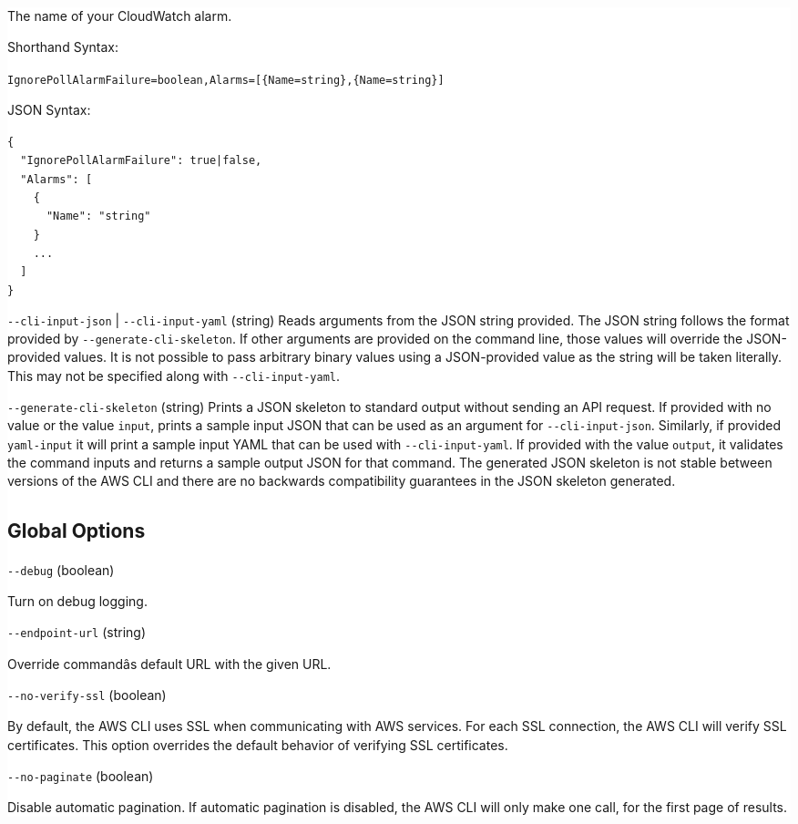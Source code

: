 The name of your CloudWatch alarm.

Shorthand Syntax:

```
IgnorePollAlarmFailure=boolean,Alarms=[{Name=string},{Name=string}]
```

JSON Syntax:

```
{
  "IgnorePollAlarmFailure": true|false,
  "Alarms": [
    {
      "Name": "string"
    }
    ...
  ]
}
```

`--cli-input-json` | `--cli-input-yaml` (string)
Reads arguments from the JSON string provided. The JSON string follows the format provided by `--generate-cli-skeleton`. If other arguments are provided on the command line, those values will override the JSON-provided values. It is not possible to pass arbitrary binary values using a JSON-provided value as the string will be taken literally. This may not be specified along with `--cli-input-yaml`.

`--generate-cli-skeleton` (string)
Prints a JSON skeleton to standard output without sending an API request. If provided with no value or the value `input`, prints a sample input JSON that can be used as an argument for `--cli-input-json`. Similarly, if provided `yaml-input` it will print a sample input YAML that can be used with `--cli-input-yaml`. If provided with the value `output`, it validates the command inputs and returns a sample output JSON for that command. The generated JSON skeleton is not stable between versions of the AWS CLI and there are no backwards compatibility guarantees in the JSON skeleton generated.

## Global Options

`--debug` (boolean)

Turn on debug logging.

`--endpoint-url` (string)

Override commandâs default URL with the given URL.

`--no-verify-ssl` (boolean)

By default, the AWS CLI uses SSL when communicating with AWS services. For each SSL connection, the AWS CLI will verify SSL certificates. This option overrides the default behavior of verifying SSL certificates.

`--no-paginate` (boolean)

Disable automatic pagination. If automatic pagination is disabled, the AWS CLI will only make one call, for the first page of results.
